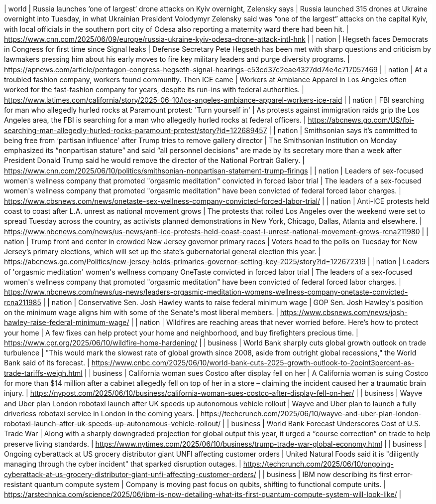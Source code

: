 | world | Russia launches ‘one of largest’ drone attacks on Kyiv overnight, Zelensky says | Russia launched 315 drones at Ukraine overnight into Tuesday, in what Ukrainian President Volodymyr Zelensky said was “one of the largest” attacks on the capital Kyiv, with local officials in the southern port city of Odesa also reporting a maternity ward there had been hit. | https://www.cnn.com/2025/06/09/europe/russia-ukraine-kyiv-odesa-drone-attack-intl-hnk |
| nation | Hegseth faces Democrats in Congress for first time since Signal leaks | Defense Secretary Pete Hegseth has been met with sharp questions and criticism by lawmakers pressing him about his early moves to fire key military leaders and purge diversity programs. | https://apnews.com/article/pentagon-congress-hegseth-signal-hearings-c53cd37c2eae4327dd74e4c717057469 |
| nation | At a troubled fashion company, workers found community. Then ICE came | Workers at Ambiance Apparel in Los Angeles often worked for the fast-fashion company for years, despite its run-ins with federal authorities. | https://www.latimes.com/california/story/2025-06-10/los-angeles-ambiance-apparel-workers-ice-raid |
| nation | FBI searching for man who allegedly hurled rocks at Paramount protest: 'Turn yourself in' | As protests against immigration raids grip the Los Angeles area, the FBI is searching for a man who allegedly hurled rocks at federal officers. | https://abcnews.go.com/US/fbi-searching-man-allegedly-hurled-rocks-paramount-protest/story?id=122689457 |
| nation | Smithsonian says it’s committed to being free from ‘partisan influence’ after Trump tries to remove gallery director | The Smithsonian Institution on Monday emphasized its “nonpartisan stature” and said “all personnel decisions” are made by its secretary more than a week after President Donald Trump said he would remove the director of the National Portrait Gallery. | https://www.cnn.com/2025/06/10/politics/smithsonian-nonpartisan-statement-trump-firings |
| nation | Leaders of sex-focused women's wellness company that promoted "orgasmic meditation" convicted in forced labor trial | The leaders of a sex-focused women's wellness company that promoted "orgasmic meditation" have been convicted of federal forced labor charges. | https://www.cbsnews.com/news/onetaste-sex-wellness-company-convicted-forced-labor-trial/ |
| nation | Anti-ICE protests held coast to coast after L.A. unrest as national movement grows | The protests that roiled Los Angeles over the weekend were set to spread Tuesday across the country, as activists planned demonstrations in New York, Chicago, Dallas, Atlanta and elsewhere. | https://www.nbcnews.com/news/us-news/anti-ice-protests-held-coast-coast-l-unrest-national-movement-grows-rcna211980 |
| nation | Trump front and center in crowded New Jersey governor primary races | Voters head to the polls on Tuesday for New Jersey’s primary elections, which will set up the state’s gubernatorial general election this year. | https://abcnews.go.com/Politics/new-jersey-holds-primaries-governor-setting-key-2025/story?id=122672319 |
| nation | Leaders of 'orgasmic meditation' women's wellness company OneTaste convicted in forced labor trial | The leaders of a sex-focused women's wellness company that promoted "orgasmic meditation" have been convicted of federal forced labor charges. | https://www.nbcnews.com/news/us-news/leaders-orgasmic-meditation-womens-wellness-company-onetaste-convicted-rcna211985 |
| nation | Conservative Sen. Josh Hawley wants to raise federal minimum wage | GOP Sen. Josh Hawley's position on the minimum wage aligns him with some of the Senate's most liberal members. | https://www.cbsnews.com/news/josh-hawley-raise-federal-minimum-wage/ |
| nation | Wildfires are reaching areas that never worried before. Here’s how to protect your home | A few fixes can help protect your home and neighborhood, and buy firefighters precious time. | https://www.cpr.org/2025/06/10/wildfire-home-hardening/ |
| business | World Bank sharply cuts global growth outlook on trade turbulence | "This would mark the slowest rate of global growth since 2008, aside from outright global recessions," the World Bank said of its forecast. | https://www.cnbc.com/2025/06/10/world-bank-cuts-2025-growth-outlook-to-2point3percent-as-trade-tariffs-weigh.html |
| business | California woman sues Costco after display fell on her | A California woman is suing Costco for more than $14 million after a cabinet allegedly fell on top of her in a store – claiming the incident caused her a traumatic brain injury. | https://nypost.com/2025/06/10/business/california-woman-sues-costco-after-display-fell-on-her/ |
| business | Wayve and Uber plan London robotaxi launch after UK speeds up autonomous vehicle rollout | Wayve and Uber plan to launch a fully driverless robotaxi service in London in the coming years. | https://techcrunch.com/2025/06/10/wayve-and-uber-plan-london-robotaxi-launch-after-uk-speeds-up-autonomous-vehicle-rollout/ |
| business | World Bank Forecast Underscores Cost of U.S. Trade War | Along with a sharply downgraded projection for global output this year, it urged a “course correction” on trade to help preserve living standards. | https://www.nytimes.com/2025/06/10/business/trump-trade-war-global-economy.html |
| business | Ongoing cyberattack at US grocery distributor giant UNFI affecting customer orders | United Natural Foods said it is "diligently managing through the cyber incident" that sparked disruption outages. | https://techcrunch.com/2025/06/10/ongoing-cyberattack-at-us-grocery-distributor-giant-unfi-affecting-customer-orders/ |
| business | IBM now describing its first error-resistant quantum compute system | Company is moving past focus on qubits, shifting to functional compute units. | https://arstechnica.com/science/2025/06/ibm-is-now-detailing-what-its-first-quantum-compute-system-will-look-like/ |